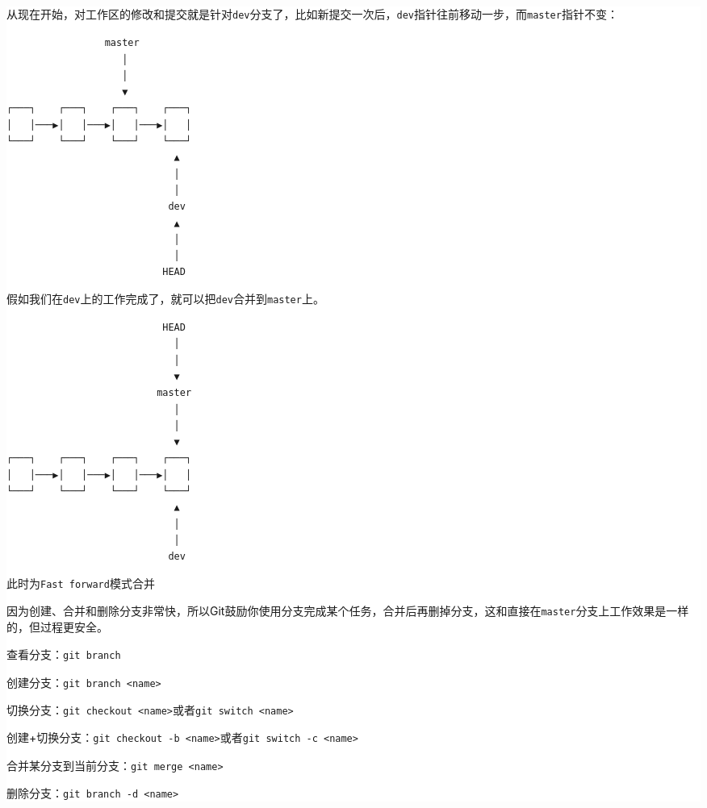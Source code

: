 从现在开始，对工作区的修改和提交就是针对`dev`分支了，比如新提交一次后，`dev`指针往前移动一步，而`master`指针不变：

```ascii
                 master
                    │
                    │
                    ▼
┌───┐    ┌───┐    ┌───┐    ┌───┐
│   │───▶│   │───▶│   │───▶│   │
└───┘    └───┘    └───┘    └───┘
                             ▲
                             │
                             │
                            dev
                             ▲
                             │
                             │
                           HEAD
```

假如我们在`dev`上的工作完成了，就可以把`dev`合并到`master`上。

```ascii
                           HEAD
                             │
                             │
                             ▼
                          master
                             │
                             │
                             ▼
┌───┐    ┌───┐    ┌───┐    ┌───┐
│   │───▶│   │───▶│   │───▶│   │
└───┘    └───┘    └───┘    └───┘
                             ▲
                             │
                             │
                            dev
```

此时为`Fast forward`模式合并



因为创建、合并和删除分支非常快，所以Git鼓励你使用分支完成某个任务，合并后再删掉分支，这和直接在`master`分支上工作效果是一样的，但过程更安全。



查看分支：`git branch`

创建分支：`git branch <name>`

切换分支：`git checkout <name>`或者`git switch <name>`

创建+切换分支：`git checkout -b <name>`或者`git switch -c <name>`

合并某分支到当前分支：`git merge <name>`

删除分支：`git branch -d <name>`
